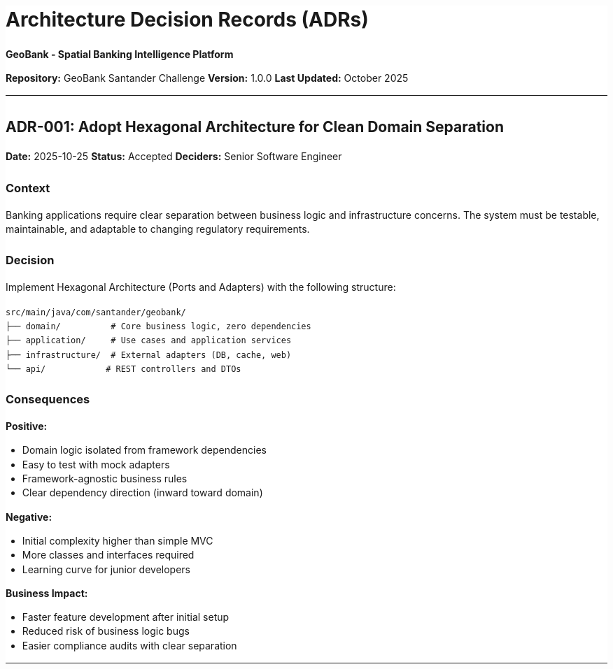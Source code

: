 # Architecture Decision Records (ADRs)

**GeoBank - Spatial Banking Intelligence Platform**

**Repository:** GeoBank Santander Challenge
**Version:** 1.0.0
**Last Updated:** October 2025

---

## ADR-001: Adopt Hexagonal Architecture for Clean Domain Separation

**Date:** 2025-10-25
**Status:** Accepted
**Deciders:** Senior Software Engineer

### Context

Banking applications require clear separation between business logic and infrastructure concerns. The system must be testable, maintainable, and adaptable to changing regulatory requirements.

### Decision

Implement Hexagonal Architecture (Ports and Adapters) with the following structure:

```
src/main/java/com/santander/geobank/
├── domain/          # Core business logic, zero dependencies
├── application/     # Use cases and application services
├── infrastructure/  # External adapters (DB, cache, web)
└── api/            # REST controllers and DTOs
```

### Consequences

**Positive:**

- Domain logic isolated from framework dependencies
- Easy to test with mock adapters
- Framework-agnostic business rules
- Clear dependency direction (inward toward domain)

**Negative:**

- Initial complexity higher than simple MVC
- More classes and interfaces required
- Learning curve for junior developers

**Business Impact:**

- Faster feature development after initial setup
- Reduced risk of business logic bugs
- Easier compliance audits with clear separation

---